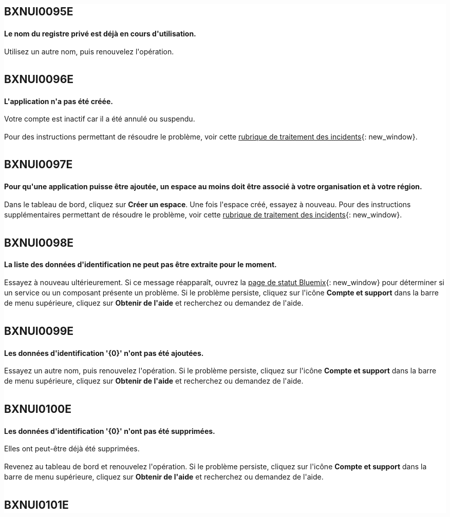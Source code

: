 ## BXNUI0095E
**Le nom du registre privé est déjà en cours d'utilisation.**

Utilisez un autre nom, puis renouvelez l'opération.

## BXNUI0096E
**L'application n'a pas été créée.** 

Votre compte est inactif car il a été annulé ou suspendu. 

Pour des instructions permettant de résoudre le problème, voir cette [rubrique de traitement des incidents](https://www.{DomainName}/docs/troubleshoot/managingaccounts.html#ts_accnt_inactive){: new_window}.

## BXNUI0097E
**Pour qu'une application puisse être ajoutée, un espace au moins doit être associé à votre organisation et à votre région.** 

Dans le tableau de bord, cliquez sur **Créer un espace**. Une fois l'espace créé, essayez à nouveau. Pour des instructions supplémentaires permettant de résoudre le problème, voir cette [rubrique de traitement des incidents](https://www.{DomainName}/docs/troubleshoot/managingaccounts.html#ts_no_space){: new_window}.

## BXNUI0098E

**La liste des données d'identification ne peut pas être extraite pour le moment.**

Essayez à nouveau ultérieurement. Si ce message réapparaît, ouvrez la [page de statut Bluemix](https://developer.ibm.com/bluemix/support/#status){: new_window} pour déterminer si un service ou un composant présente un problème. Si le problème persiste, cliquez sur l'icône **Compte et support** dans la barre de menu supérieure, cliquez sur **Obtenir de l'aide** et recherchez ou demandez de l'aide.

## BXNUI0099E

**Les données d'identification '{0}' n'ont pas été ajoutées.** 

Essayez un autre nom, puis renouvelez l'opération. Si le problème persiste, cliquez sur l'icône **Compte et support** dans la barre de menu supérieure, cliquez sur **Obtenir de l'aide** et recherchez ou demandez de l'aide.

## BXNUI0100E

**Les données d'identification '{0}' n'ont pas été supprimées.**

Elles ont peut-être déjà été supprimées. 

Revenez au tableau de bord et renouvelez l'opération. Si le problème persiste, cliquez sur l'icône **Compte et support** dans la barre de menu supérieure, cliquez sur **Obtenir de l'aide** et recherchez ou demandez de l'aide.

## BXNUI0101E
